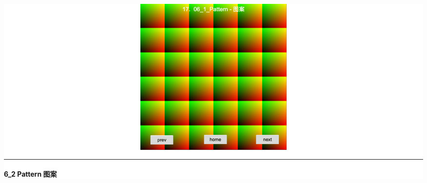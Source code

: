 <div align=center><img src="../../../image/202207/2022070819.png" width = "300" height="300" /></div>

---
#### 6_2 Pattern 图案